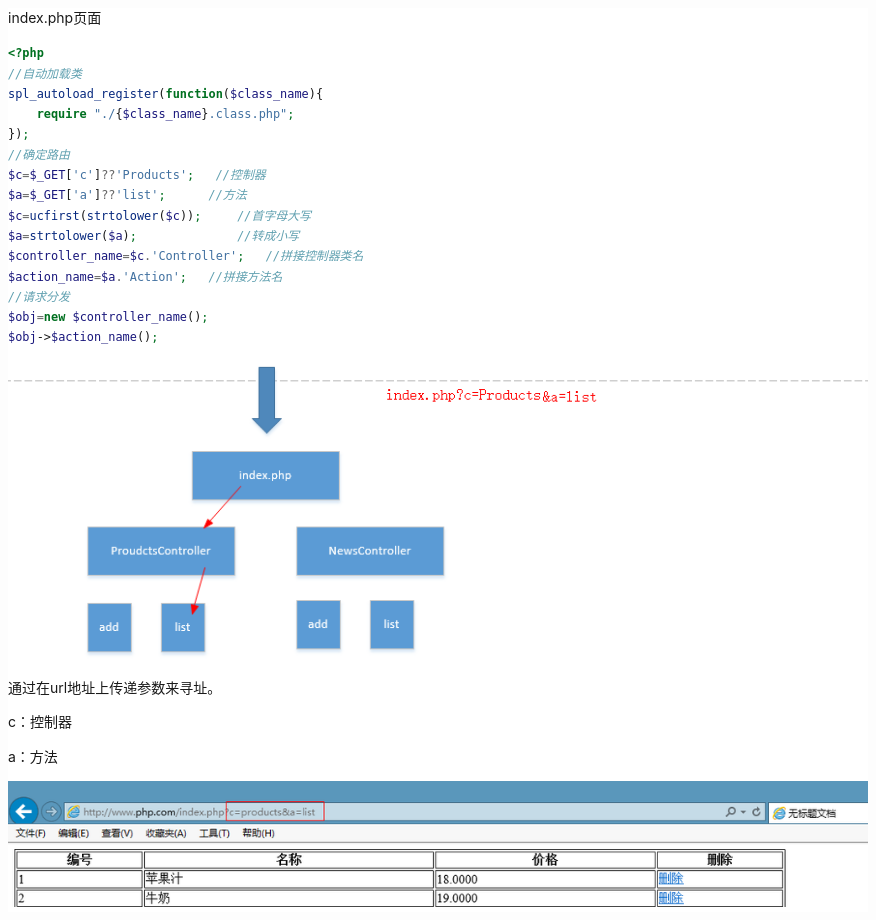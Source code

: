 index.php页面

```php
<?php
//自动加载类
spl_autoload_register(function($class_name){
	require "./{$class_name}.class.php";
});
//确定路由
$c=$_GET['c']??'Products';   //控制器
$a=$_GET['a']??'list';		//方法
$c=ucfirst(strtolower($c));		//首字母大写
$a=strtolower($a);				//转成小写
$controller_name=$c.'Controller';	//拼接控制器类名
$action_name=$a.'Action';	//拼接方法名
//请求分发
$obj=new $controller_name();
$obj->$action_name();
```



 ![1561260190738](images/1561260190738.png)

通过在url地址上传递参数来寻址。

c：控制器

a：方法

 ![1561261105995](images/1561261105995.png)

